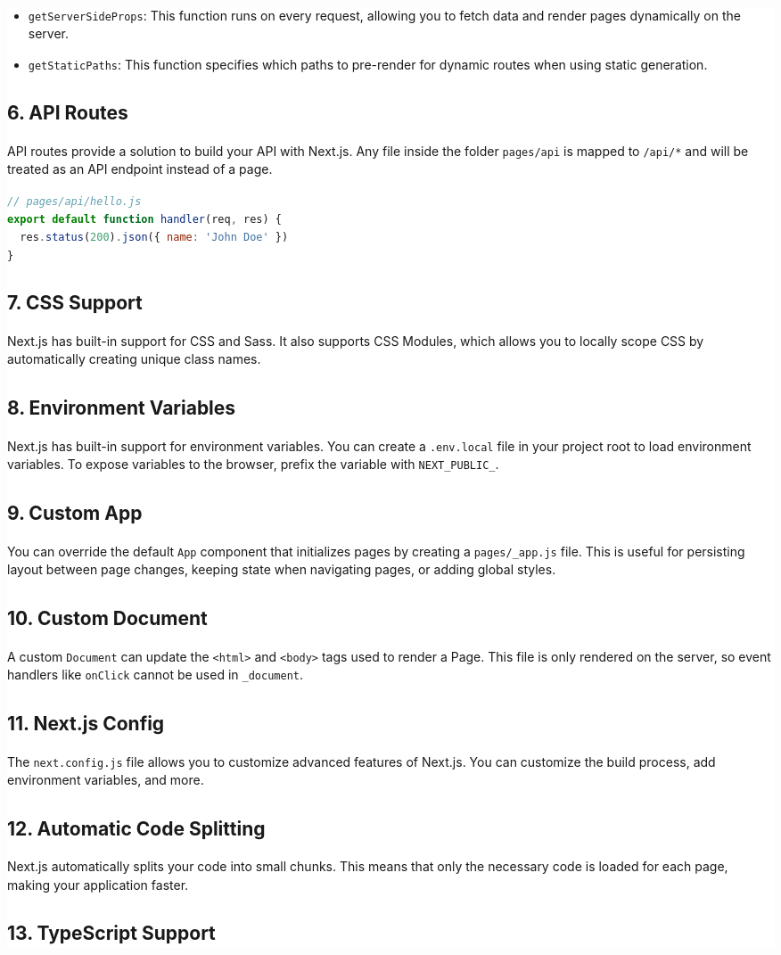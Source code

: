 - `getServerSideProps`: This function runs on every request, allowing you to fetch data and render pages dynamically on the server.

- `getStaticPaths`: This function specifies which paths to pre-render for dynamic routes when using static generation.

## 6. API Routes

API routes provide a solution to build your API with Next.js. Any file inside the folder `pages/api` is mapped to `/api/*` and will be treated as an API endpoint instead of a page.

```javascript
// pages/api/hello.js
export default function handler(req, res) {
  res.status(200).json({ name: 'John Doe' })
}
```

## 7. CSS Support

Next.js has built-in support for CSS and Sass. It also supports CSS Modules, which allows you to locally scope CSS by automatically creating unique class names.

## 8. Environment Variables

Next.js has built-in support for environment variables. You can create a `.env.local` file in your project root to load environment variables. To expose variables to the browser, prefix the variable with `NEXT_PUBLIC_`.

## 9. Custom App

You can override the default `App` component that initializes pages by creating a `pages/_app.js` file. This is useful for persisting layout between page changes, keeping state when navigating pages, or adding global styles.

## 10. Custom Document

A custom `Document` can update the `<html>` and `<body>` tags used to render a Page. This file is only rendered on the server, so event handlers like `onClick` cannot be used in `_document`.

## 11. Next.js Config

The `next.config.js` file allows you to customize advanced features of Next.js. You can customize the build process, add environment variables, and more.

## 12. Automatic Code Splitting

Next.js automatically splits your code into small chunks. This means that only the necessary code is loaded for each page, making your application faster.

## 13. TypeScript Support
